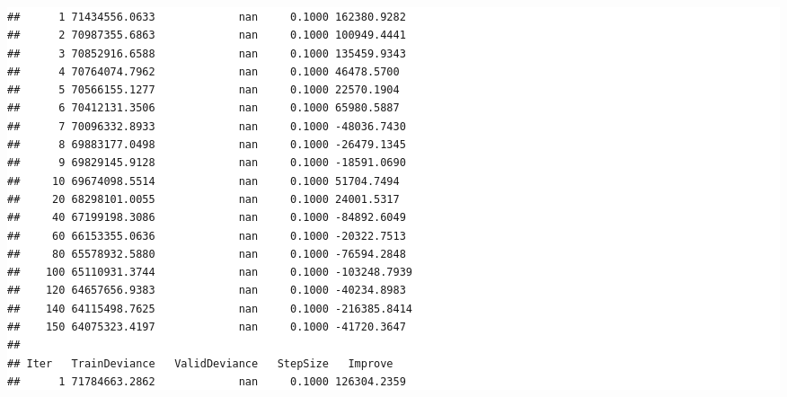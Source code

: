     ##      1 71434556.0633             nan     0.1000 162380.9282
    ##      2 70987355.6863             nan     0.1000 100949.4441
    ##      3 70852916.6588             nan     0.1000 135459.9343
    ##      4 70764074.7962             nan     0.1000 46478.5700
    ##      5 70566155.1277             nan     0.1000 22570.1904
    ##      6 70412131.3506             nan     0.1000 65980.5887
    ##      7 70096332.8933             nan     0.1000 -48036.7430
    ##      8 69883177.0498             nan     0.1000 -26479.1345
    ##      9 69829145.9128             nan     0.1000 -18591.0690
    ##     10 69674098.5514             nan     0.1000 51704.7494
    ##     20 68298101.0055             nan     0.1000 24001.5317
    ##     40 67199198.3086             nan     0.1000 -84892.6049
    ##     60 66153355.0636             nan     0.1000 -20322.7513
    ##     80 65578932.5880             nan     0.1000 -76594.2848
    ##    100 65110931.3744             nan     0.1000 -103248.7939
    ##    120 64657656.9383             nan     0.1000 -40234.8983
    ##    140 64115498.7625             nan     0.1000 -216385.8414
    ##    150 64075323.4197             nan     0.1000 -41720.3647
    ## 
    ## Iter   TrainDeviance   ValidDeviance   StepSize   Improve
    ##      1 71784663.2862             nan     0.1000 126304.2359